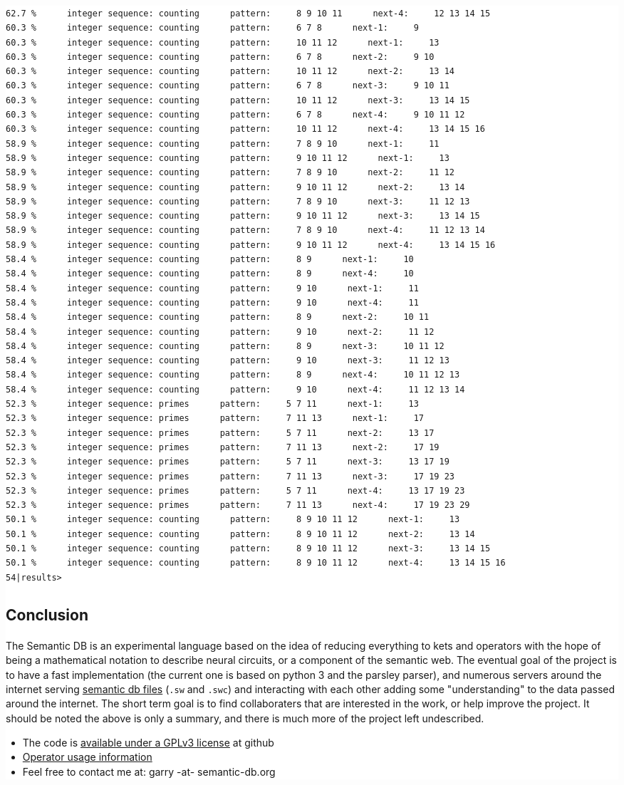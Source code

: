 ```
62.7 %      integer sequence: counting      pattern:     8 9 10 11      next-4:     12 13 14 15
60.3 %      integer sequence: counting      pattern:     6 7 8      next-1:     9
60.3 %      integer sequence: counting      pattern:     10 11 12      next-1:     13
60.3 %      integer sequence: counting      pattern:     6 7 8      next-2:     9 10
60.3 %      integer sequence: counting      pattern:     10 11 12      next-2:     13 14
60.3 %      integer sequence: counting      pattern:     6 7 8      next-3:     9 10 11
60.3 %      integer sequence: counting      pattern:     10 11 12      next-3:     13 14 15
60.3 %      integer sequence: counting      pattern:     6 7 8      next-4:     9 10 11 12
60.3 %      integer sequence: counting      pattern:     10 11 12      next-4:     13 14 15 16
58.9 %      integer sequence: counting      pattern:     7 8 9 10      next-1:     11
58.9 %      integer sequence: counting      pattern:     9 10 11 12      next-1:     13
58.9 %      integer sequence: counting      pattern:     7 8 9 10      next-2:     11 12
58.9 %      integer sequence: counting      pattern:     9 10 11 12      next-2:     13 14
58.9 %      integer sequence: counting      pattern:     7 8 9 10      next-3:     11 12 13
58.9 %      integer sequence: counting      pattern:     9 10 11 12      next-3:     13 14 15
58.9 %      integer sequence: counting      pattern:     7 8 9 10      next-4:     11 12 13 14
58.9 %      integer sequence: counting      pattern:     9 10 11 12      next-4:     13 14 15 16
58.4 %      integer sequence: counting      pattern:     8 9      next-1:     10
58.4 %      integer sequence: counting      pattern:     8 9      next-4:     10
58.4 %      integer sequence: counting      pattern:     9 10      next-1:     11
58.4 %      integer sequence: counting      pattern:     9 10      next-4:     11
58.4 %      integer sequence: counting      pattern:     8 9      next-2:     10 11
58.4 %      integer sequence: counting      pattern:     9 10      next-2:     11 12
58.4 %      integer sequence: counting      pattern:     8 9      next-3:     10 11 12
58.4 %      integer sequence: counting      pattern:     9 10      next-3:     11 12 13
58.4 %      integer sequence: counting      pattern:     8 9      next-4:     10 11 12 13
58.4 %      integer sequence: counting      pattern:     9 10      next-4:     11 12 13 14
52.3 %      integer sequence: primes      pattern:     5 7 11      next-1:     13
52.3 %      integer sequence: primes      pattern:     7 11 13      next-1:     17
52.3 %      integer sequence: primes      pattern:     5 7 11      next-2:     13 17
52.3 %      integer sequence: primes      pattern:     7 11 13      next-2:     17 19
52.3 %      integer sequence: primes      pattern:     5 7 11      next-3:     13 17 19
52.3 %      integer sequence: primes      pattern:     7 11 13      next-3:     17 19 23
52.3 %      integer sequence: primes      pattern:     5 7 11      next-4:     13 17 19 23
52.3 %      integer sequence: primes      pattern:     7 11 13      next-4:     17 19 23 29
50.1 %      integer sequence: counting      pattern:     8 9 10 11 12      next-1:     13
50.1 %      integer sequence: counting      pattern:     8 9 10 11 12      next-2:     13 14
50.1 %      integer sequence: counting      pattern:     8 9 10 11 12      next-3:     13 14 15
50.1 %      integer sequence: counting      pattern:     8 9 10 11 12      next-4:     13 14 15 16
54|results>
```

## Conclusion

The Semantic DB is an experimental language based on the idea of reducing everything to kets and operators with the hope of being a mathematical notation to describe neural circuits, or a component of the semantic web. The eventual goal of the project is to have a fast implementation (the current one is based on python 3 and the parsley parser), and numerous servers around the internet serving [semantic db files](http://semantic-db.org/sw/) (`.sw` and `.swc`) and interacting with each other adding some "understanding" to the data passed around the internet. The short term goal is to find collaboraters that are interested in the work, or help improve the project. It should be noted the above is only a summary, and there is much more of the project left undescribed.


* The code is [available under a GPLv3 license](https://github.com/GarryMorrison/Semantic-DB) at github
* [Operator usage information](http://semantic-db.org/docs/usage/)
* Feel free to contact me at: garry -at- semantic-db.org


